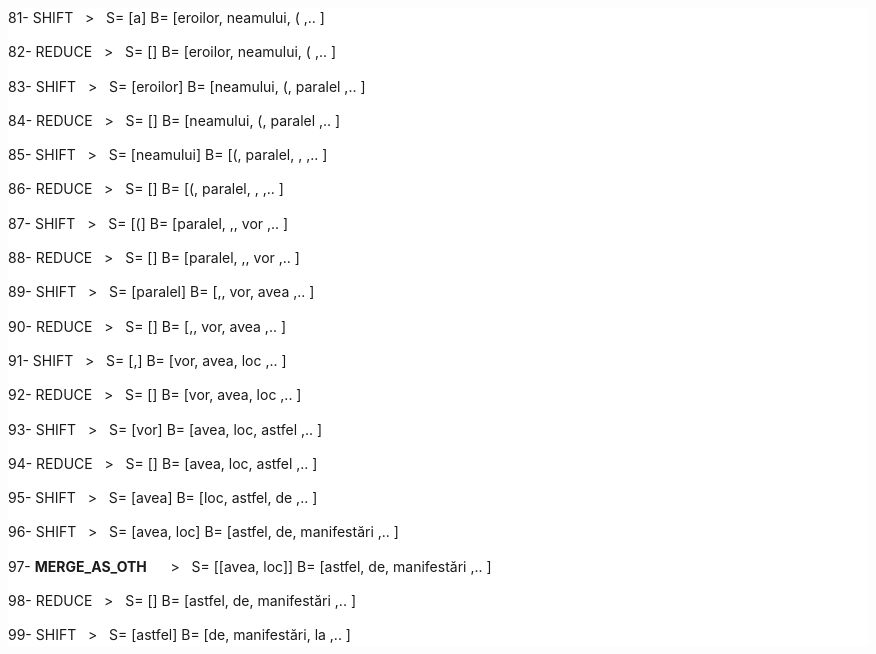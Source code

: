
81- SHIFT&nbsp;&nbsp;&nbsp;>&nbsp;&nbsp;&nbsp;S= [a]   B= [eroilor, neamului, ( ,.. ]



82- REDUCE&nbsp;&nbsp;&nbsp;>&nbsp;&nbsp;&nbsp;S= []   B= [eroilor, neamului, ( ,.. ]



83- SHIFT&nbsp;&nbsp;&nbsp;>&nbsp;&nbsp;&nbsp;S= [eroilor]   B= [neamului, (, paralel ,.. ]



84- REDUCE&nbsp;&nbsp;&nbsp;>&nbsp;&nbsp;&nbsp;S= []   B= [neamului, (, paralel ,.. ]



85- SHIFT&nbsp;&nbsp;&nbsp;>&nbsp;&nbsp;&nbsp;S= [neamului]   B= [(, paralel, , ,.. ]



86- REDUCE&nbsp;&nbsp;&nbsp;>&nbsp;&nbsp;&nbsp;S= []   B= [(, paralel, , ,.. ]



87- SHIFT&nbsp;&nbsp;&nbsp;>&nbsp;&nbsp;&nbsp;S= [(]   B= [paralel, ,, vor ,.. ]



88- REDUCE&nbsp;&nbsp;&nbsp;>&nbsp;&nbsp;&nbsp;S= []   B= [paralel, ,, vor ,.. ]



89- SHIFT&nbsp;&nbsp;&nbsp;>&nbsp;&nbsp;&nbsp;S= [paralel]   B= [,, vor, avea ,.. ]



90- REDUCE&nbsp;&nbsp;&nbsp;>&nbsp;&nbsp;&nbsp;S= []   B= [,, vor, avea ,.. ]



91- SHIFT&nbsp;&nbsp;&nbsp;>&nbsp;&nbsp;&nbsp;S= [,]   B= [vor, avea, loc ,.. ]



92- REDUCE&nbsp;&nbsp;&nbsp;>&nbsp;&nbsp;&nbsp;S= []   B= [vor, avea, loc ,.. ]



93- SHIFT&nbsp;&nbsp;&nbsp;>&nbsp;&nbsp;&nbsp;S= [vor]   B= [avea, loc, astfel ,.. ]



94- REDUCE&nbsp;&nbsp;&nbsp;>&nbsp;&nbsp;&nbsp;S= []   B= [avea, loc, astfel ,.. ]



95- SHIFT&nbsp;&nbsp;&nbsp;>&nbsp;&nbsp;&nbsp;S= [avea]   B= [loc, astfel, de ,.. ]



96- SHIFT&nbsp;&nbsp;&nbsp;>&nbsp;&nbsp;&nbsp;S= [avea, loc]   B= [astfel, de, manifestări ,.. ]



97- **MERGE_AS_OTH**&nbsp;&nbsp;&nbsp;&nbsp;&nbsp;&nbsp;>&nbsp;&nbsp;&nbsp;S= [[avea, loc]]   B= [astfel, de, manifestări ,.. ]



98- REDUCE&nbsp;&nbsp;&nbsp;>&nbsp;&nbsp;&nbsp;S= []   B= [astfel, de, manifestări ,.. ]



99- SHIFT&nbsp;&nbsp;&nbsp;>&nbsp;&nbsp;&nbsp;S= [astfel]   B= [de, manifestări, la ,.. ]
